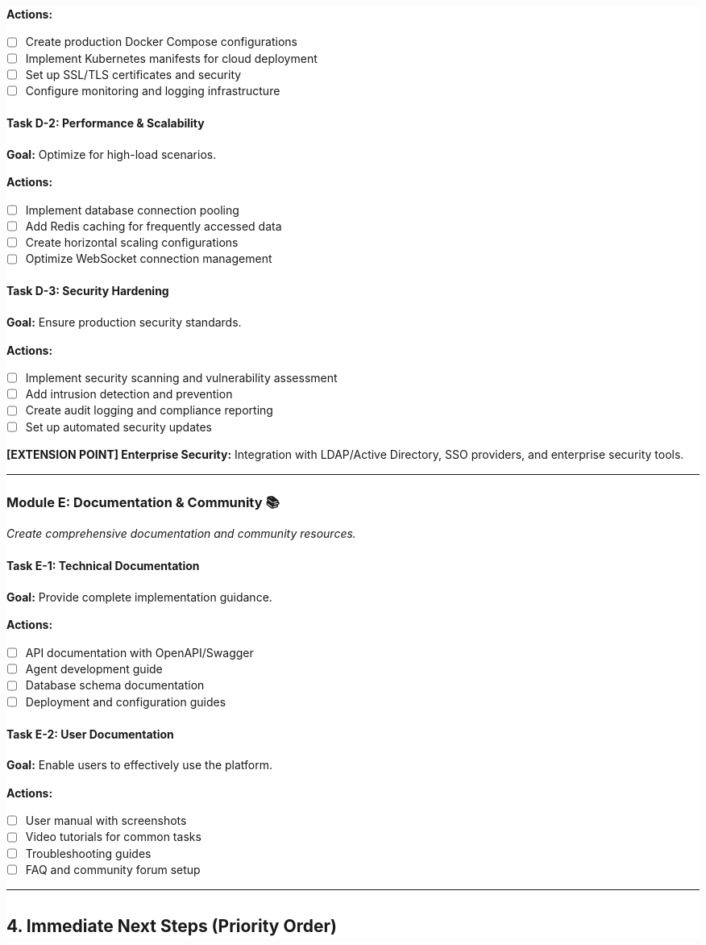 **Actions:**
- [ ] Create production Docker Compose configurations
- [ ] Implement Kubernetes manifests for cloud deployment
- [ ] Set up SSL/TLS certificates and security
- [ ] Configure monitoring and logging infrastructure

#### **Task D-2: Performance & Scalability**
**Goal:** Optimize for high-load scenarios.

**Actions:**
- [ ] Implement database connection pooling
- [ ] Add Redis caching for frequently accessed data
- [ ] Create horizontal scaling configurations
- [ ] Optimize WebSocket connection management

#### **Task D-3: Security Hardening**
**Goal:** Ensure production security standards.

**Actions:**
- [ ] Implement security scanning and vulnerability assessment
- [ ] Add intrusion detection and prevention
- [ ] Create audit logging and compliance reporting
- [ ] Set up automated security updates

**[EXTENSION POINT] Enterprise Security:** Integration with LDAP/Active Directory, SSO providers, and enterprise security tools.

---

### **Module E: Documentation & Community** 📚
*Create comprehensive documentation and community resources.*

#### **Task E-1: Technical Documentation**
**Goal:** Provide complete implementation guidance.

**Actions:**
- [ ] API documentation with OpenAPI/Swagger
- [ ] Agent development guide
- [ ] Database schema documentation
- [ ] Deployment and configuration guides

#### **Task E-2: User Documentation**
**Goal:** Enable users to effectively use the platform.

**Actions:**
- [ ] User manual with screenshots
- [ ] Video tutorials for common tasks
- [ ] Troubleshooting guides
- [ ] FAQ and community forum setup

---

## 4. Immediate Next Steps (Priority Order)
